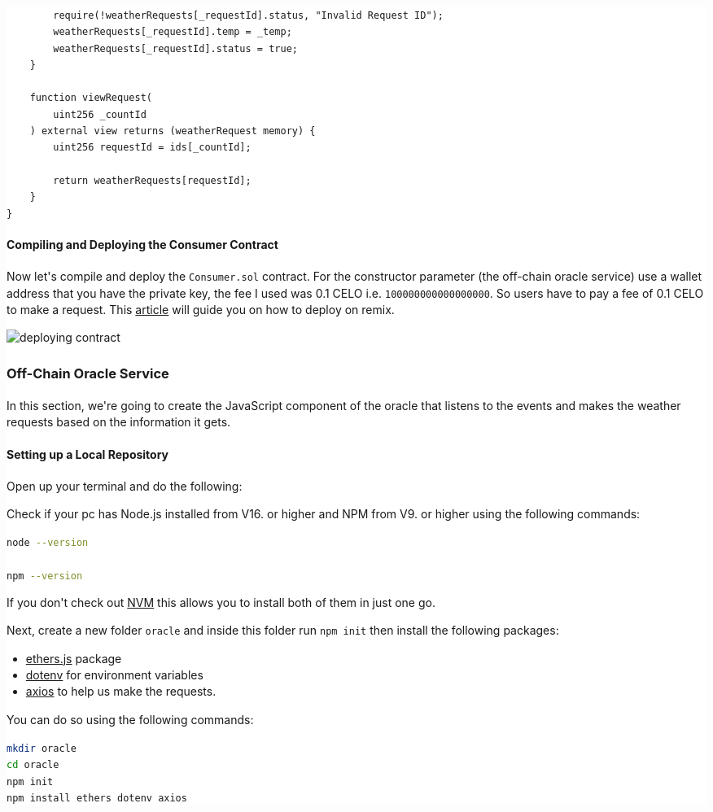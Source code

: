 ```solidity
        require(!weatherRequests[_requestId].status, "Invalid Request ID");
        weatherRequests[_requestId].temp = _temp;
        weatherRequests[_requestId].status = true;
    }

    function viewRequest(
        uint256 _countId
    ) external view returns (weatherRequest memory) {
        uint256 requestId = ids[_countId];

        return weatherRequests[requestId];
    }
}
```

#### Compiling and Deploying the Consumer Contract

Now let's compile and deploy the `Consumer.sol` contract. For the constructor parameter (the off-chain oracle service) use a wallet address that you have the private key, the fee I used was 0.1 CELO i.e. `100000000000000000`. So users have to pay a fee of 0.1 CELO to make a request. This [article](https://docs.celo.org/developer/deploy/remix) will guide you on how to deploy on remix.

![deploying contract](assets/deploy%20contract.gif)

### Off-Chain Oracle Service

In this section, we're going to create the JavaScript component of the oracle that listens to the events and makes the weather requests based on the information it gets.

#### Setting up a Local Repository

Open up your terminal and do the following:

Check if your pc has Node.js installed from V16. or higher and NPM from V9. or higher using the following commands:

```bash
node --version

npm --version
```

If you don't check out [NVM](https://github.com/nvm-sh/nvm#installing-and-updating) this allows you to install both of them in just one go.

Next, create a new folder `oracle` and inside this folder run `npm init` then install the following packages:
  - [ethers.js](https://www.npmjs.com/package/ethers) package
  - [dotenv](https://www.npmjs.com/package/dotenv) for environment variables
  - [axios](https://www.npmjs.com/package/axios) to help us make the requests.

You can do so using the following commands:

```bash
mkdir oracle
cd oracle
npm init
npm install ethers dotenv axios
```
